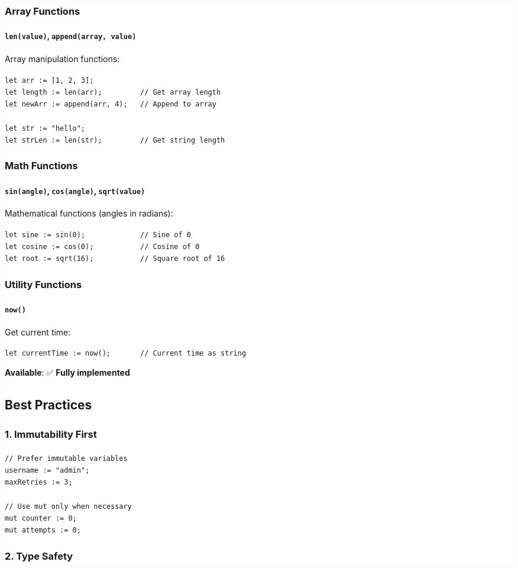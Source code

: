 ### Array Functions

#### `len(value)`, `append(array, value)`

Array manipulation functions:

```mars
let arr := [1, 2, 3];
let length := len(arr);         // Get array length
let newArr := append(arr, 4);   // Append to array

let str := "hello";
let strLen := len(str);         // Get string length
```

### Math Functions

#### `sin(angle)`, `cos(angle)`, `sqrt(value)`

Mathematical functions (angles in radians):

```mars
let sine := sin(0);             // Sine of 0
let cosine := cos(0);           // Cosine of 0
let root := sqrt(16);           // Square root of 16
```

### Utility Functions

#### `now()`

Get current time:

```mars
let currentTime := now();       // Current time as string
```

**Available**: ✅ **Fully implemented**

## Best Practices

### 1. Immutability First

```mars
// Prefer immutable variables
username := "admin";
maxRetries := 3;

// Use mut only when necessary
mut counter := 0;
mut attempts := 0;
```

### 2. Type Safety
